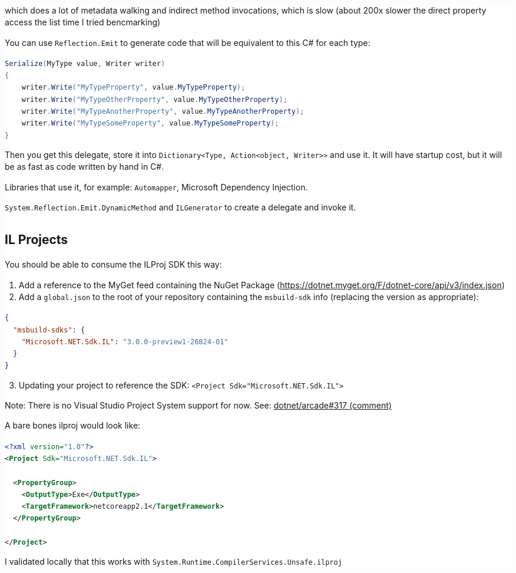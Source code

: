 which does a lot of metadata walking and indirect method invocations, which is slow (about 200x slower the direct property access the list time I tried bencmarking)

You can use `Reflection.Emit` to generate code that will be equivalent to this C# for each type:

```csharp
Serialize(MyType value, Writer writer)
{
    writer.Write("MyTypeProperty", value.MyTypeProperty);
    writer.Write("MyTypeOtherProperty", value.MyTypeOtherProperty);
    writer.Write("MyTypeAnotherProperty", value.MyTypeAnotherProperty);
    writer.Write("MyTypeSomeProperty", value.MyTypeSomeProperty);
}
```

Then you get this delegate, store it into `Dictionary<Type, Action<object, Writer>>` and use it. It will have startup cost, but it will be as fast as code written by hand in C#.

Libraries that use it, for example: `Automapper`, Microsoft Dependency Injection.

`System.Reflection.Emit.DynamicMethod` and `ILGenerator` to create a delegate and invoke it.

## IL Projects

You should be able to consume the ILProj SDK this way:

1. Add a reference to the MyGet feed containing the NuGet Package (https://dotnet.myget.org/F/dotnet-core/api/v3/index.json)
2. Add a `global.json` to the root of your repository containing the `msbuild-sdk` info (replacing the version as appropriate):

```json
{
  "msbuild-sdks": {
    "Microsoft.NET.Sdk.IL": "3.0.0-preview1-26824-01"
  }
}
```

3. Updating your project to reference the SDK: `<Project Sdk="Microsoft.NET.Sdk.IL">`

Note: There is no Visual Studio Project System support for now. See: [dotnet/arcade#317 (comment)](https://github.com/dotnet/arcade/pull/317#issuecomment-404566671)

A bare bones ilproj would look like:

```xml
<?xml version="1.0"?>
<Project Sdk="Microsoft.NET.Sdk.IL">

  <PropertyGroup>
    <OutputType>Exe</OutputType>
    <TargetFramework>netcoreapp2.1</TargetFramework>
  </PropertyGroup>

</Project>
```

I validated locally that this works with `System.Runtime.CompilerServices.Unsafe.ilproj`

